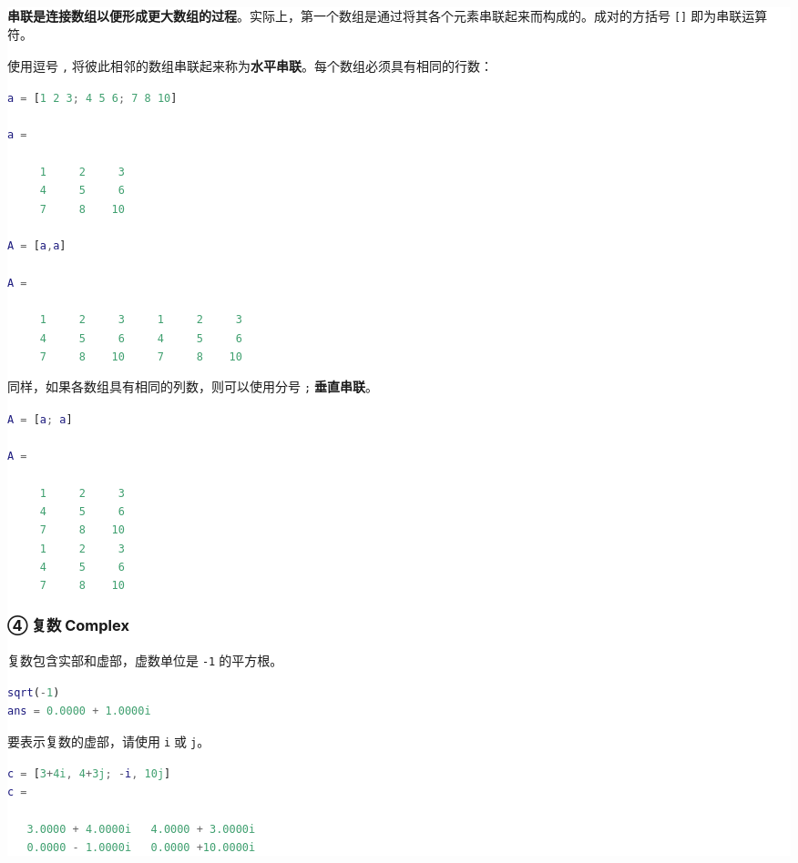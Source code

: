 **串联是连接数组以便形成更大数组的过程**。实际上，第一个数组是通过将其各个元素串联起来而构成的。成对的方括号 `[]` 即为串联运算符。

使用逗号 `,` 将彼此相邻的数组串联起来称为**水平串联**。每个数组必须具有相同的行数：

```matlab
a = [1 2 3; 4 5 6; 7 8 10]

a = 

     1     2     3
     4     5     6
     7     8    10
     
A = [a,a]

A = 

     1     2     3     1     2     3
     4     5     6     4     5     6
     7     8    10     7     8    10
```

同样，如果各数组具有相同的列数，则可以使用分号 `;` **垂直串联**。

```matlab
A = [a; a]

A = 

     1     2     3
     4     5     6
     7     8    10
     1     2     3
     4     5     6
     7     8    10
```

### ④ 复数 Complex

复数包含实部和虚部，虚数单位是 `-1` 的平方根。

```matlab
sqrt(-1)
ans = 0.0000 + 1.0000i
```

要表示复数的虚部，请使用 `i` 或 `j`。

```matlab
c = [3+4i, 4+3j; -i, 10j]
c = 

   3.0000 + 4.0000i   4.0000 + 3.0000i
   0.0000 - 1.0000i   0.0000 +10.0000i
```
